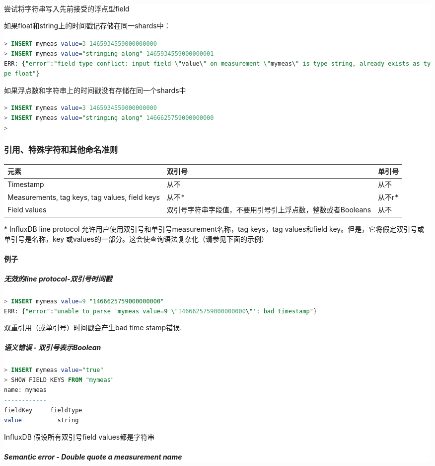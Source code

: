 尝试将字符串写入先前接受的浮点型field 

如果float和string上的时间戳记存储在同一shards中：

```sql
> INSERT mymeas value=3 1465934559000000000
> INSERT mymeas value="stringing along" 1465934559000000001
ERR: {"error":"field type conflict: input field \"value\" on measurement \"mymeas\" is type string, already exists as type float"}
```

如果浮点数和字符串上的时间戳没有存储在同一个shards中

```sql
> INSERT mymeas value=3 1465934559000000000
> INSERT mymeas value="stringing along" 1466625759000000000
>
```

### 引用、特殊字符和其他命名准则

| 元素 | 双引号 | 单引号 |
| :------ | :------------ |:------------- |
| Timestamp | 从不 | 从不 |
| Measurements, tag keys, tag values, field keys | 从不* | 从不r* |
| Field values | 双引号字符串字段值，不要用引号引上浮点数，整数或者Booleans | 从不 |

\* InfluxDB line protocol 允许用户使用双引号和单引号measurement名称，tag keys，tag values和field key。但是，它将假定双引号或单引号是名称，key 或values的一部分。这会使查询语法复杂化（请参见下面的示例）

#### 例子

##### 无效的line protocol-双引号时间戳

```sql
> INSERT mymeas value=9 "1466625759000000000"
ERR: {"error":"unable to parse 'mymeas value=9 \"1466625759000000000\"': bad timestamp"}
```

双重引用（或单引号）时间戳会产生bad time stamp错误.

##### 语义错误 - 双引号表示Boolean

```sql
> INSERT mymeas value="true"
> SHOW FIELD KEYS FROM "mymeas"
name: mymeas
------------
fieldKey	 fieldType
value		   string
```

InfluxDB 假设所有双引号field values都是字符串

##### Semantic error - Double quote a measurement name
